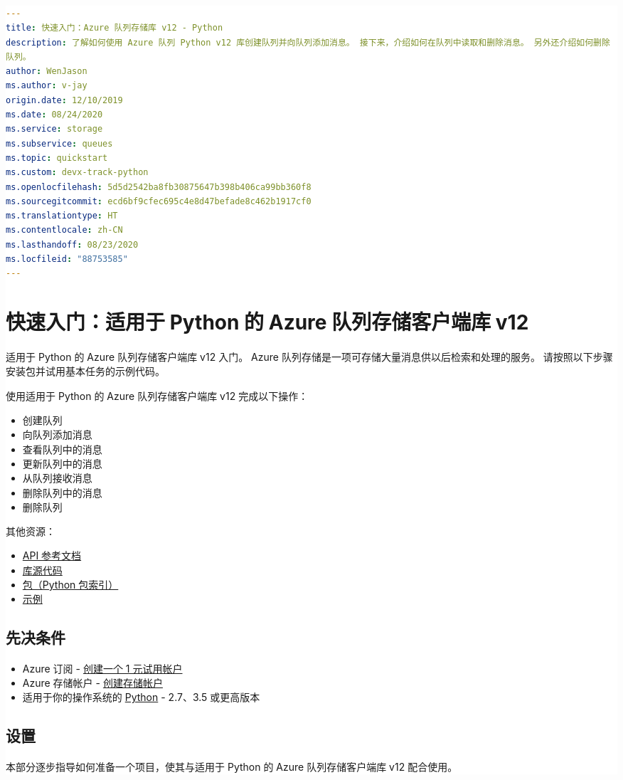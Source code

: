 ```yaml
---
title: 快速入门：Azure 队列存储库 v12 - Python
description: 了解如何使用 Azure 队列 Python v12 库创建队列并向队列添加消息。 接下来，介绍如何在队列中读取和删除消息。 另外还介绍如何删除队列。
author: WenJason
ms.author: v-jay
origin.date: 12/10/2019
ms.date: 08/24/2020
ms.service: storage
ms.subservice: queues
ms.topic: quickstart
ms.custom: devx-track-python
ms.openlocfilehash: 5d5d2542ba8fb30875647b398b406ca99bb360f8
ms.sourcegitcommit: ecd6bf9cfec695c4e8d47befade8c462b1917cf0
ms.translationtype: HT
ms.contentlocale: zh-CN
ms.lasthandoff: 08/23/2020
ms.locfileid: "88753585"
---
```

# <a name="quickstart-azure-queue-storage-client-library-v12-for-python"></a>快速入门：适用于 Python 的 Azure 队列存储客户端库 v12

适用于 Python 的 Azure 队列存储客户端库 v12 入门。 Azure 队列存储是一项可存储大量消息供以后检索和处理的服务。 请按照以下步骤安装包并试用基本任务的示例代码。

使用适用于 Python 的 Azure 队列存储客户端库 v12 完成以下操作：

* 创建队列
* 向队列添加消息
* 查看队列中的消息
* 更新队列中的消息
* 从队列接收消息
* 删除队列中的消息
* 删除队列

其他资源：

* [API 参考文档](https://docs.microsoft.com/python/api/azure-storage-queue/index)
* [库源代码](https://github.com/Azure/azure-sdk-for-python/tree/master/sdk/storage/azure-storage-queue)
* [包（Python 包索引）](https://pypi.org/project/azure-storage-queue/)
* [示例](/storage/common/storage-samples-python?toc=%2fstorage%2fqueues%2ftoc.json#queue-samples)

## <a name="prerequisites"></a>先决条件

* Azure 订阅 - [创建一个 1 元试用帐户](https://www.azure.cn/pricing/1rmb-trial-full/?form-type=identityauth)
* Azure 存储帐户 - [创建存储帐户](/storage/common/storage-quickstart-create-account)
* 适用于你的操作系统的 [Python](https://www.python.org/downloads/) - 2.7、3.5 或更高版本

## <a name="setting-up"></a>设置

本部分逐步指导如何准备一个项目，使其与适用于 Python 的 Azure 队列存储客户端库 v12 配合使用。
